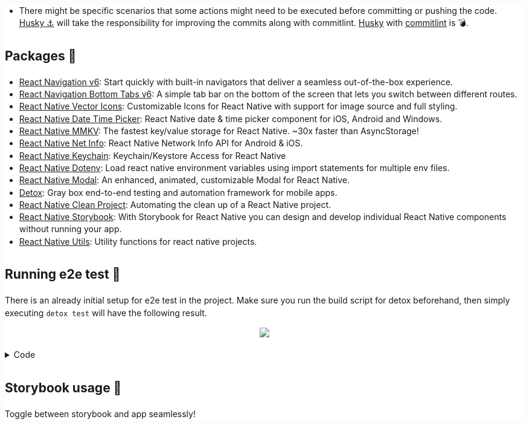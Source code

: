 - There might be specific scenarios that some actions might need to be executed before committing or pushing the code. [Husky ⚓️](https://github.com/typicode/husky) will take the responsibility for improving the commits along with commitlint. [Husky](https://github.com/typicode/husky) with [commitlint](https://github.com/conventional-changelog/commitlint) is 💣.

## Packages 🎉

- [React Navigation v6](https://reactnavigation.org/): Start quickly with built-in navigators that deliver a seamless out-of-the-box experience.
- [React Navigation Bottom Tabs v6](https://reactnavigation.org/docs/bottom-tab-navigator/): A simple tab bar on the bottom of the screen that lets you switch between different routes.
- [React Native Vector Icons](https://github.com/oblador/react-native-vector-icons): Customizable Icons for React Native with support for image source and full styling.
- [React Native Date Time Picker](https://github.com/react-native-datetimepicker/datetimepicker): React Native date & time picker component for iOS, Android and Windows.
- [React Native MMKV](https://github.com/mrousavy/react-native-mmkv): The fastest key/value storage for React Native. ~30x faster than AsyncStorage!
- [React Native Net Info](https://github.com/react-native-netinfo/react-native-netinfo): React Native Network Info API for Android & iOS.
- [React Native Keychain](https://github.com/oblador/react-native-keychain): Keychain/Keystore Access for React Native
- [React Native Dotenv](https://github.com/goatandsheep/react-native-dotenv): Load react native environment variables using import statements for multiple env files.
- [React Native Modal](https://github.com/react-native-modal/react-native-modal): An enhanced, animated, customizable Modal for React Native.
- [Detox](https://github.com/wix/Detox): Gray box end-to-end testing and automation framework for mobile apps.
- [React Native Clean Project](https://github.com/pmadruga/react-native-clean-project): Automating the clean up of a React Native project.
- [React Native Storybook](https://github.com/storybookjs/react-native): With Storybook for React Native you can design and develop individual React Native components without running your app.
- [React Native Utils](https://github.com/tarikpnr/react-native-utils): Utility functions for react native projects.



## Running e2e test 🤖

There is an already initial setup for e2e test in the project. Make sure you run the build script for detox beforehand, then simply executing `detox test` will have the following result.


<p align="center">
<img src="./screenshots/detox-first-test.gif"/>
</p>

<details><summary>Code</summary></details>

## Storybook usage 📙

Toggle between storybook and app seamlessly!

